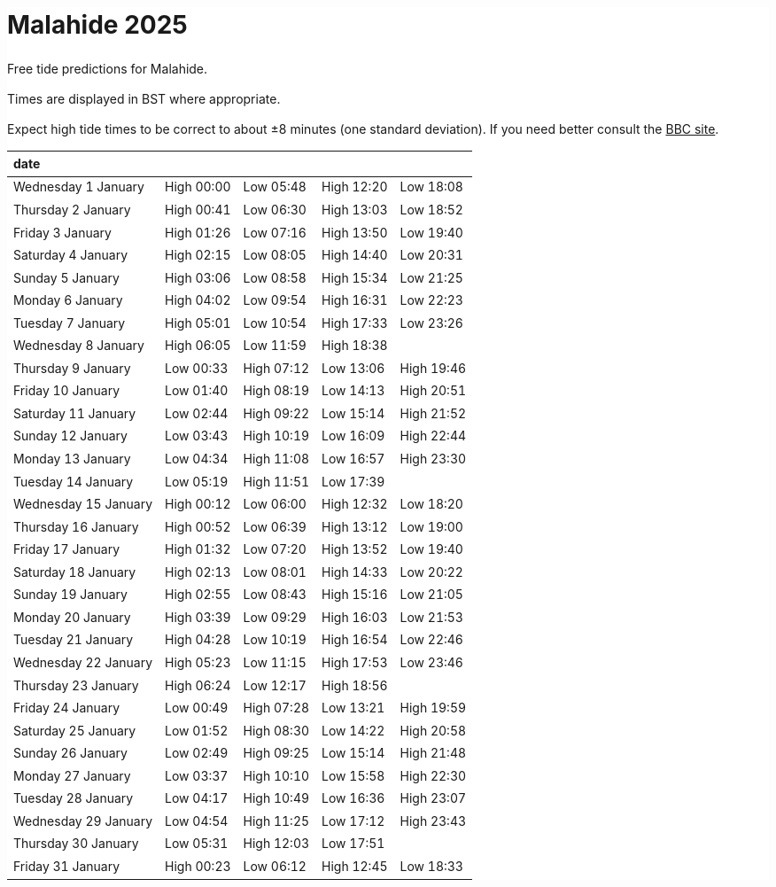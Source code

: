 # Malahide 2025
Free tide predictions for Malahide.

Times are displayed in BST where appropriate.

Expect high tide times to be correct to about ±8 minutes (one standard deviation).
If you need better consult the [BBC site](https://www.bbc.co.uk/weather/coast-and-sea/tide-tables).

| date |   |   |   |   |
|:-----|---|---|---|---|
| Wednesday 1 January | High 00:00 | Low 05:48 | High 12:20 | Low 18:08 | 
| Thursday 2 January | High 00:41 | Low 06:30 | High 13:03 | Low 18:52 | 
| Friday 3 January | High 01:26 | Low 07:16 | High 13:50 | Low 19:40 | 
| Saturday 4 January | High 02:15 | Low 08:05 | High 14:40 | Low 20:31 | 
| Sunday 5 January | High 03:06 | Low 08:58 | High 15:34 | Low 21:25 | 
| Monday 6 January | High 04:02 | Low 09:54 | High 16:31 | Low 22:23 | 
| Tuesday 7 January | High 05:01 | Low 10:54 | High 17:33 | Low 23:26 | 
| Wednesday 8 January | High 06:05 | Low 11:59 | High 18:38 |  | 
| Thursday 9 January | Low 00:33 | High 07:12 | Low 13:06 | High 19:46 | 
| Friday 10 January | Low 01:40 | High 08:19 | Low 14:13 | High 20:51 | 
| Saturday 11 January | Low 02:44 | High 09:22 | Low 15:14 | High 21:52 | 
| Sunday 12 January | Low 03:43 | High 10:19 | Low 16:09 | High 22:44 | 
| Monday 13 January | Low 04:34 | High 11:08 | Low 16:57 | High 23:30 | 
| Tuesday 14 January | Low 05:19 | High 11:51 | Low 17:39 |  | 
| Wednesday 15 January | High 00:12 | Low 06:00 | High 12:32 | Low 18:20 | 
| Thursday 16 January | High 00:52 | Low 06:39 | High 13:12 | Low 19:00 | 
| Friday 17 January | High 01:32 | Low 07:20 | High 13:52 | Low 19:40 | 
| Saturday 18 January | High 02:13 | Low 08:01 | High 14:33 | Low 20:22 | 
| Sunday 19 January | High 02:55 | Low 08:43 | High 15:16 | Low 21:05 | 
| Monday 20 January | High 03:39 | Low 09:29 | High 16:03 | Low 21:53 | 
| Tuesday 21 January | High 04:28 | Low 10:19 | High 16:54 | Low 22:46 | 
| Wednesday 22 January | High 05:23 | Low 11:15 | High 17:53 | Low 23:46 | 
| Thursday 23 January | High 06:24 | Low 12:17 | High 18:56 |  | 
| Friday 24 January | Low 00:49 | High 07:28 | Low 13:21 | High 19:59 | 
| Saturday 25 January | Low 01:52 | High 08:30 | Low 14:22 | High 20:58 | 
| Sunday 26 January | Low 02:49 | High 09:25 | Low 15:14 | High 21:48 | 
| Monday 27 January | Low 03:37 | High 10:10 | Low 15:58 | High 22:30 | 
| Tuesday 28 January | Low 04:17 | High 10:49 | Low 16:36 | High 23:07 | 
| Wednesday 29 January | Low 04:54 | High 11:25 | Low 17:12 | High 23:43 | 
| Thursday 30 January | Low 05:31 | High 12:03 | Low 17:51 |  | 
| Friday 31 January | High 00:23 | Low 06:12 | High 12:45 | Low 18:33 | 